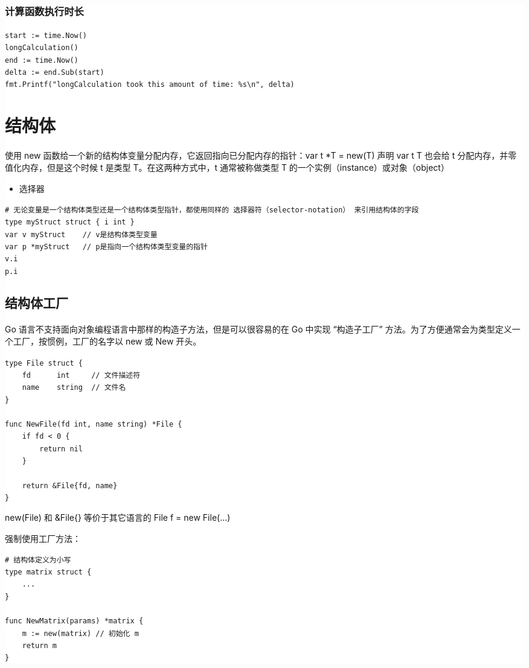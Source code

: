 ### 计算函数执行时长
```cgo
start := time.Now()
longCalculation()
end := time.Now()
delta := end.Sub(start)
fmt.Printf("longCalculation took this amount of time: %s\n", delta)
```

# 结构体


使用 new 函数给一个新的结构体变量分配内存，它返回指向已分配内存的指针：var t *T = new(T)
声明 var t T 也会给 t 分配内存，并零值化内存，但是这个时候 t 是类型 T。在这两种方式中，t 通常被称做类型 T 的一个实例（instance）或对象（object）

- 选择器
```cgo
# 无论变量是一个结构体类型还是一个结构体类型指针，都使用同样的 选择器符（selector-notation） 来引用结构体的字段
type myStruct struct { i int }
var v myStruct    // v是结构体类型变量
var p *myStruct   // p是指向一个结构体类型变量的指针
v.i
p.i
```

## 结构体工厂

Go 语言不支持面向对象编程语言中那样的构造子方法，但是可以很容易的在 Go 中实现 “构造子工厂” 方法。为了方便通常会为类型定义一个工厂，按惯例，工厂的名字以 new 或 New 开头。
```cgo
type File struct {
    fd      int     // 文件描述符
    name    string  // 文件名
}

func NewFile(fd int, name string) *File {
    if fd < 0 {
        return nil
    }

    return &File{fd, name}
}

```

new(File) 和 &File{} 等价于其它语言的 File f = new File(...)

强制使用工厂方法：
```cgo
# 结构体定义为小写
type matrix struct {
    ...
}

func NewMatrix(params) *matrix {
    m := new(matrix) // 初始化 m
    return m
}

```
